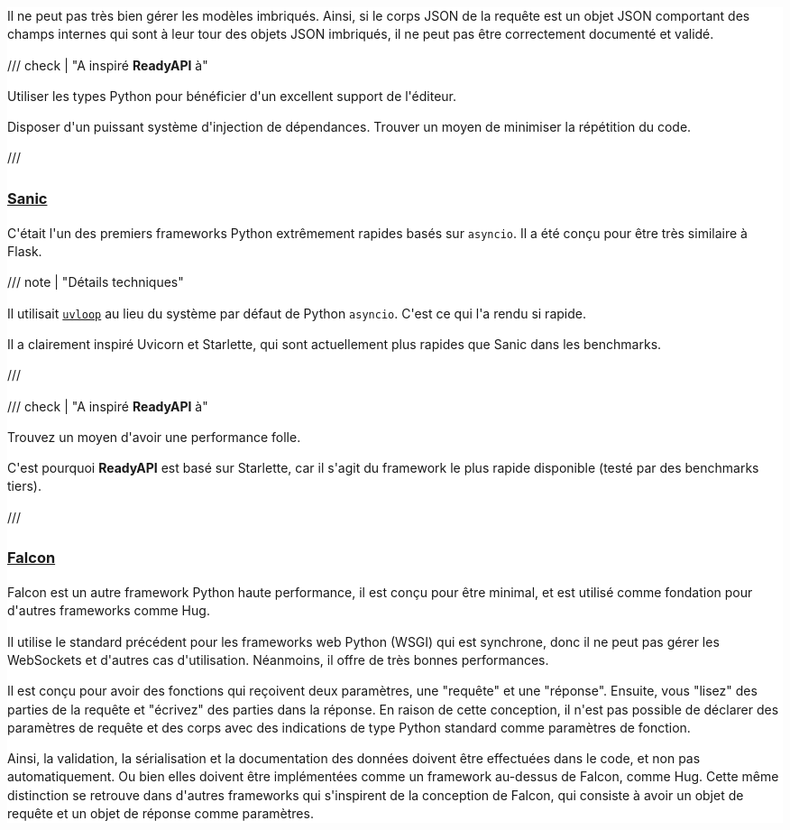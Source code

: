 Il ne peut pas très bien gérer les modèles imbriqués. Ainsi, si le corps JSON de la requête est un objet JSON comportant des champs internes qui sont à leur tour des objets JSON imbriqués, il ne peut pas être correctement documenté et validé.

/// check | "A inspiré **ReadyAPI** à"

Utiliser les types Python pour bénéficier d'un excellent support de l'éditeur.

Disposer d'un puissant système d'injection de dépendances. Trouver un moyen de minimiser la répétition du code.

///

### <a href="https://sanic.readthedocs.io/en/latest/" class="external-link" target="_blank">Sanic</a>

C'était l'un des premiers frameworks Python extrêmement rapides basés sur `asyncio`. Il a été conçu pour être très similaire à Flask.

/// note | "Détails techniques"

Il utilisait <a href="https://github.com/MagicStack/uvloop" class="external-link" target="_blank">`uvloop`</a> au lieu du système par défaut de Python `asyncio`. C'est ce qui l'a rendu si rapide.

Il a clairement inspiré Uvicorn et Starlette, qui sont actuellement plus rapides que Sanic dans les benchmarks.

///

/// check | "A inspiré **ReadyAPI** à"

Trouvez un moyen d'avoir une performance folle.

C'est pourquoi **ReadyAPI** est basé sur Starlette, car il s'agit du framework le plus rapide disponible (testé par des benchmarks tiers).

///

### <a href="https://falconframework.org/" class="external-link" target="_blank">Falcon</a>

Falcon est un autre framework Python haute performance, il est conçu pour être minimal, et est utilisé comme fondation pour d'autres frameworks comme Hug.

Il utilise le standard précédent pour les frameworks web Python (WSGI) qui est synchrone, donc il ne peut pas gérer les WebSockets et d'autres cas d'utilisation. Néanmoins, il offre de très bonnes performances.

Il est conçu pour avoir des fonctions qui reçoivent deux paramètres, une "requête" et une "réponse". Ensuite, vous
"lisez" des parties de la requête et "écrivez" des parties dans la réponse. En raison de cette conception, il n'est
pas possible de déclarer des paramètres de requête et des corps avec des indications de type Python standard comme paramètres de fonction.

Ainsi, la validation, la sérialisation et la documentation des données doivent être effectuées dans le code, et non pas automatiquement. Ou bien elles doivent être implémentées comme un framework au-dessus de Falcon, comme Hug. Cette même distinction se retrouve dans d'autres frameworks qui s'inspirent de la conception de Falcon, qui consiste à avoir un objet de requête et un objet de réponse comme paramètres.
